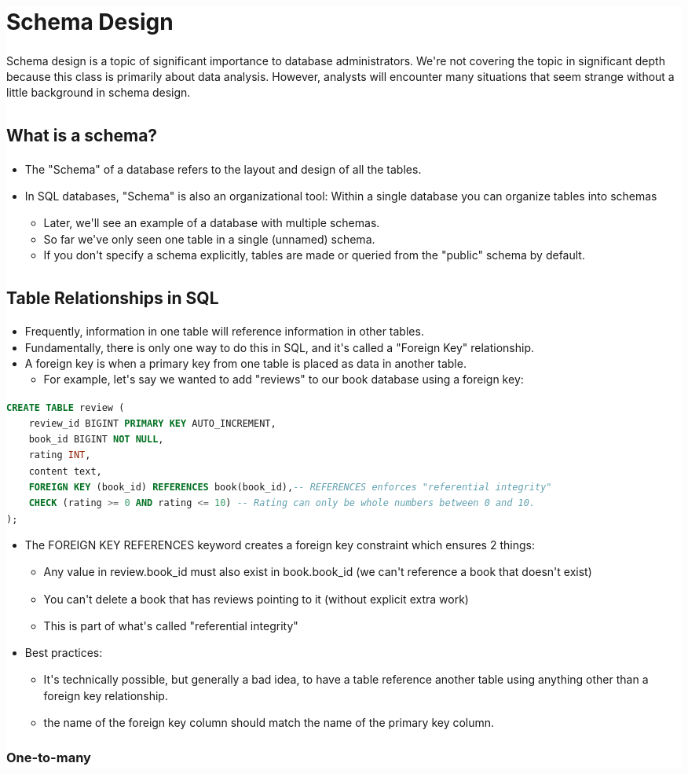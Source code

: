 # Schema Design

Schema design is a topic of significant importance to database administrators. We're not covering the topic in significant depth because this class is primarily about data analysis. However, analysts will encounter many situations that seem strange without a little background in schema design.

## What is a schema?

* The "Schema" of a database refers to the layout and design of all the tables.
  
* In SQL databases, "Schema" is also an organizational tool: Within a single database you can organize tables into schemas
    * Later, we'll see an example of a database with multiple schemas.
    * So far we've only seen one table in a single (unnamed) schema.
    * If you don't specify a schema explicitly, tables are made or queried from the "public" schema by default.

## Table Relationships in SQL

* Frequently, information in one table will reference information in other tables.
* Fundamentally, there is only one way to do this in SQL, and it's called a "Foreign Key" relationship.
* A foreign key is when a primary key from one table is placed as data in another table.
    * For example, let's say we wanted to add "reviews" to our book database using a foreign key:

```sql
CREATE TABLE review (
    review_id BIGINT PRIMARY KEY AUTO_INCREMENT,
    book_id BIGINT NOT NULL,
    rating INT,
    content text,
    FOREIGN KEY (book_id) REFERENCES book(book_id),-- REFERENCES enforces "referential integrity"
    CHECK (rating >= 0 AND rating <= 10) -- Rating can only be whole numbers between 0 and 10.
);

```

* The FOREIGN KEY REFERENCES keyword creates a foreign key constraint which ensures 2 things:
    * Any value in review.book_id must also exist in book.book_id (we can't reference a book that doesn't exist)
  
    * You can't delete a book that has reviews pointing to it (without explicit extra work)
  
    * This is part of what's called "referential integrity"

* Best practices:
    * It's technically possible, but generally a bad idea, to have a table reference another table using anything other than a foreign key relationship.

    * the name of the foreign key column should match the name of the primary key column.

### One-to-many
